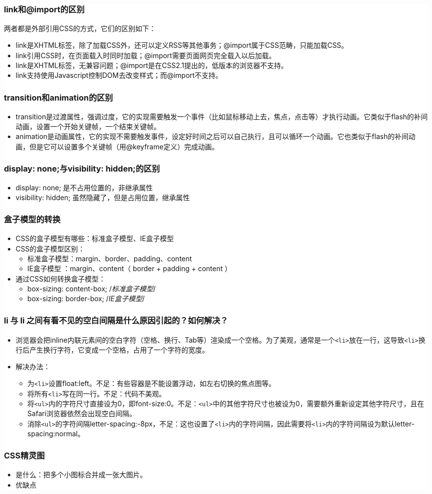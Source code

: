 

###  link和@import的区别

两者都是外部引用CSS的方式，它们的区别如下：

- link是XHTML标签，除了加载CSS外，还可以定义RSS等其他事务；@import属于CSS范畴，只能加载CSS。
- link引用CSS时，在页面载入时同时加载；@import需要页面网页完全载入以后加载。
- link是XHTML标签，无兼容问题；@import是在CSS2.1提出的，低版本的浏览器不支持。
- link支持使用Javascript控制DOM去改变样式；而@import不支持。



### transition和animation的区别

- transition是过渡属性，强调过度，它的实现需要触发一个事件（比如鼠标移动上去，焦点，点击等）才执行动画。它类似于flash的补间动画，设置一个开始关键帧，一个结束关键帧。
- animation是动画属性，它的实现不需要触发事件，设定好时间之后可以自己执行，且可以循环一个动画。它也类似于flash的补间动画，但是它可以设置多个关键帧（用@keyframe定义）完成动画。



### display: none;与visibility: hidden;的区别

- display: none; 				是不占用位置的，非继承属性
- visibility: hidden;   虽然隐藏了，但是占用位置，继承属性



### 盒子模型的转换

- CSS的盒子模型有哪些：标准盒子模型、IE盒子模型
- CSS的盒子模型区别：
  - 标准盒子模型：margin、border、padding、content
  - IE盒子模型 ：margin、content（ border +  padding  + content ）
- 通过CSS如何转换盒子模型：
  - box-sizing: content-box;	/*标准盒子模型*/
  - box-sizing: border-box;	  /*IE盒子模型*/



### li 与 li 之间有看不见的空白间隔是什么原因引起的？如何解决？

- 浏览器会把inline内联元素间的空白字符（空格、换行、Tab等）渲染成一个空格。为了美观，通常是一个`<li>`放在一行，这导致`<li>`换行后产生换行字符，它变成一个空格，占用了一个字符的宽度。



- 解决办法：
  - 为`<li>`设置float:left。不足：有些容器是不能设置浮动，如左右切换的焦点图等。
  - 将所有`<li>`写在同一行。不足：代码不美观。
  - 将`<ul>`内的字符尺寸直接设为0，即font-size:0。不足：`<ul>`中的其他字符尺寸也被设为0，需要额外重新设定其他字符尺寸，且在Safari浏览器依然会出现空白间隔。
  - 消除`<ul>`的字符间隔letter-spacing:-8px，不足：这也设置了`<li>`内的字符间隔，因此需要将`<li>`内的字符间隔设为默认letter-spacing:normal。



### CSS精灵图

- 是什么：把多个小图标合并成一张大图片。
- 优缺点
